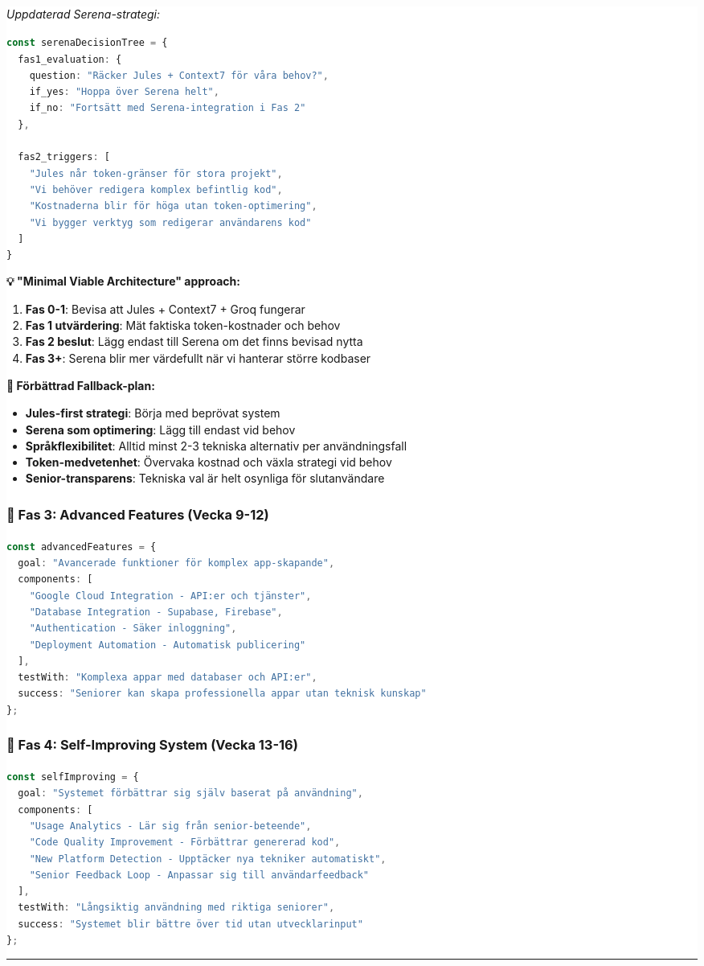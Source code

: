 *Uppdaterad Serena-strategi:*
```typescript
const serenaDecisionTree = {
  fas1_evaluation: {
    question: "Räcker Jules + Context7 för våra behov?",
    if_yes: "Hoppa över Serena helt",
    if_no: "Fortsätt med Serena-integration i Fas 2"
  },
  
  fas2_triggers: [
    "Jules når token-gränser för stora projekt",
    "Vi behöver redigera komplex befintlig kod",
    "Kostnaderna blir för höga utan token-optimering",
    "Vi bygger verktyg som redigerar användarens kod"
  ]
}
```

**💡 "Minimal Viable Architecture" approach:**
1. **Fas 0-1**: Bevisa att Jules + Context7 + Groq fungerar
2. **Fas 1 utvärdering**: Mät faktiska token-kostnader och behov
3. **Fas 2 beslut**: Lägg endast till Serena om det finns bevisad nytta
4. **Fas 3+**: Serena blir mer värdefullt när vi hanterar större kodbaser

**🚨 Förbättrad Fallback-plan:**
- **Jules-first strategi**: Börja med beprövat system
- **Serena som optimering**: Lägg till endast vid behov
- **Språkflexibilitet**: Alltid minst 2-3 tekniska alternativ per användningsfall
- **Token-medvetenhet**: Övervaka kostnad och växla strategi vid behov
- **Senior-transparens**: Tekniska val är helt osynliga för slutanvändare

### **🎯 Fas 3: Advanced Features (Vecka 9-12)**
```typescript
const advancedFeatures = {
  goal: "Avancerade funktioner för komplex app-skapande",
  components: [
    "Google Cloud Integration - API:er och tjänster",
    "Database Integration - Supabase, Firebase",
    "Authentication - Säker inloggning",
    "Deployment Automation - Automatisk publicering"
  ],
  testWith: "Komplexa appar med databaser och API:er",
  success: "Seniorer kan skapa professionella appar utan teknisk kunskap"
};
```

### **🎯 Fas 4: Self-Improving System (Vecka 13-16)**
```typescript
const selfImproving = {
  goal: "Systemet förbättrar sig själv baserat på användning",
  components: [
    "Usage Analytics - Lär sig från senior-beteende",
    "Code Quality Improvement - Förbättrar genererad kod",
    "New Platform Detection - Upptäcker nya tekniker automatiskt",
    "Senior Feedback Loop - Anpassar sig till användarfeedback"
  ],
  testWith: "Långsiktig användning med riktiga seniorer",
  success: "Systemet blir bättre över tid utan utvecklarinput"
};
```

---